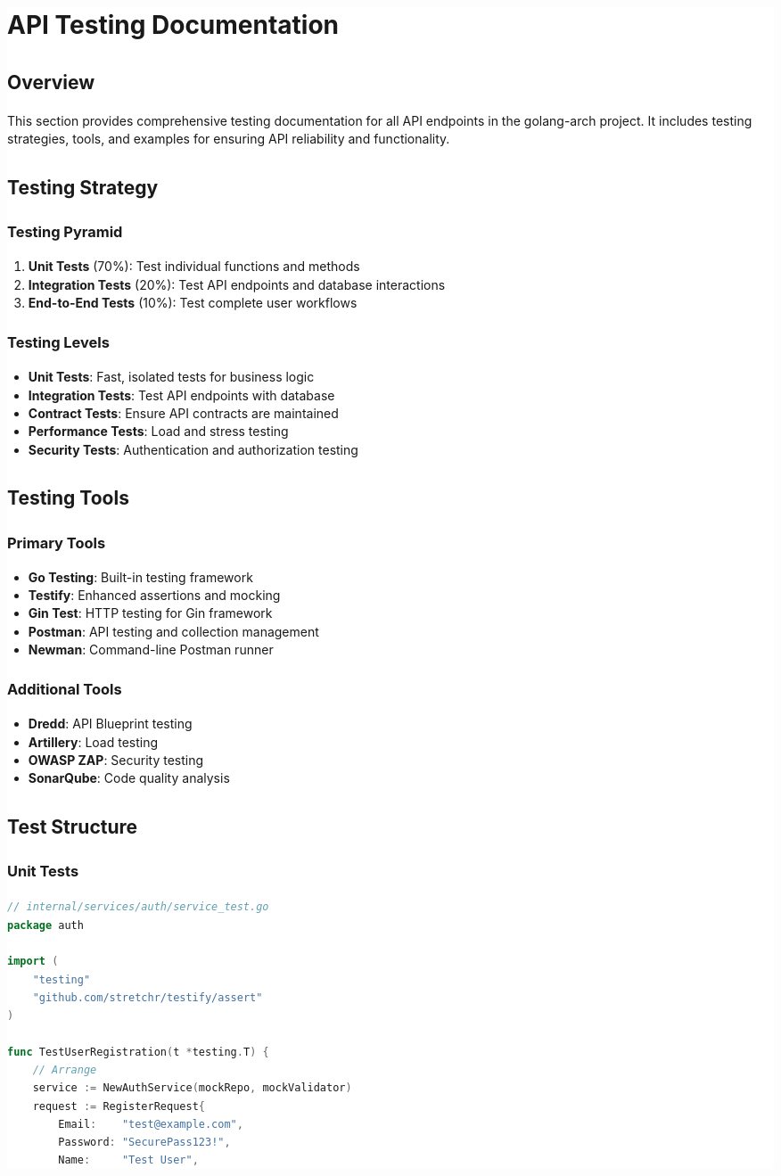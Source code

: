 # API Testing Documentation

## Overview

This section provides comprehensive testing documentation for all API endpoints in the golang-arch project. It includes testing strategies, tools, and examples for ensuring API reliability and functionality.

## Testing Strategy

### Testing Pyramid

1. **Unit Tests** (70%): Test individual functions and methods
2. **Integration Tests** (20%): Test API endpoints and database interactions
3. **End-to-End Tests** (10%): Test complete user workflows

### Testing Levels

- **Unit Tests**: Fast, isolated tests for business logic
- **Integration Tests**: Test API endpoints with database
- **Contract Tests**: Ensure API contracts are maintained
- **Performance Tests**: Load and stress testing
- **Security Tests**: Authentication and authorization testing

## Testing Tools

### Primary Tools

- **Go Testing**: Built-in testing framework
- **Testify**: Enhanced assertions and mocking
- **Gin Test**: HTTP testing for Gin framework
- **Postman**: API testing and collection management
- **Newman**: Command-line Postman runner

### Additional Tools

- **Dredd**: API Blueprint testing
- **Artillery**: Load testing
- **OWASP ZAP**: Security testing
- **SonarQube**: Code quality analysis

## Test Structure

### Unit Tests

```go
// internal/services/auth/service_test.go
package auth

import (
    "testing"
    "github.com/stretchr/testify/assert"
)

func TestUserRegistration(t *testing.T) {
    // Arrange
    service := NewAuthService(mockRepo, mockValidator)
    request := RegisterRequest{
        Email:    "test@example.com",
        Password: "SecurePass123!",
        Name:     "Test User",
```